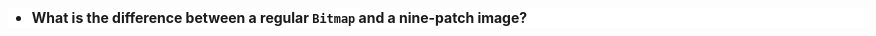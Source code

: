 * **What is the difference between a regular `Bitmap` and a nine-patch image?**
    <!--- In general, a Nine-patch image allows resizing that can be used as background or other image size requirements for the target device. The Nine-patch refers to the way you can resize the image: 4 corners that are unscaled, 4 edges that are scaled in 1 axis, and the middle one that can be scaled into both axes.

* **Tell about the `Bitmap` pool.** 

* **How image compression is preformed?**

#### Data Saving

* **List the various storages that are provided by Android?**

* **How to persist data in an Android app?**

* **What is ORM? How does it work?** 

* **How would you preserve `Activity` state during a screen rotation?** 

* **What are different ways to store data in your Android app?**

* **Explain Scoped Storage in Android.**

* **How to encrypt data in Android?**

* **What is commit() and apply() in SharedPreferences?**
   

#### Look and Feel

* **What is a `Spannable`?**

* **What is a `SpannableString`?**
   

* **What are the best practices for using text in Android?**

* **How to implement Dark mode in any application?**

* **How to generate dynamic colors based in image?**

* **Explain about Density Independence Pixel**

#### Memory Optimizations

* **What is the `onTrimMemory()` method?** 

* **How does the OutOfMemory happens?**

* **How do you find memory leaks in Android applications?**

#### Battery Life Optimizations

* **How to reduce battery usage in an android application?**

* **What is Doze? What about App Standby?** 

* **What is `overdraw`?** 

#### Supporting Different Screen Sizes

* **How do you support different types of resolutions?** 
